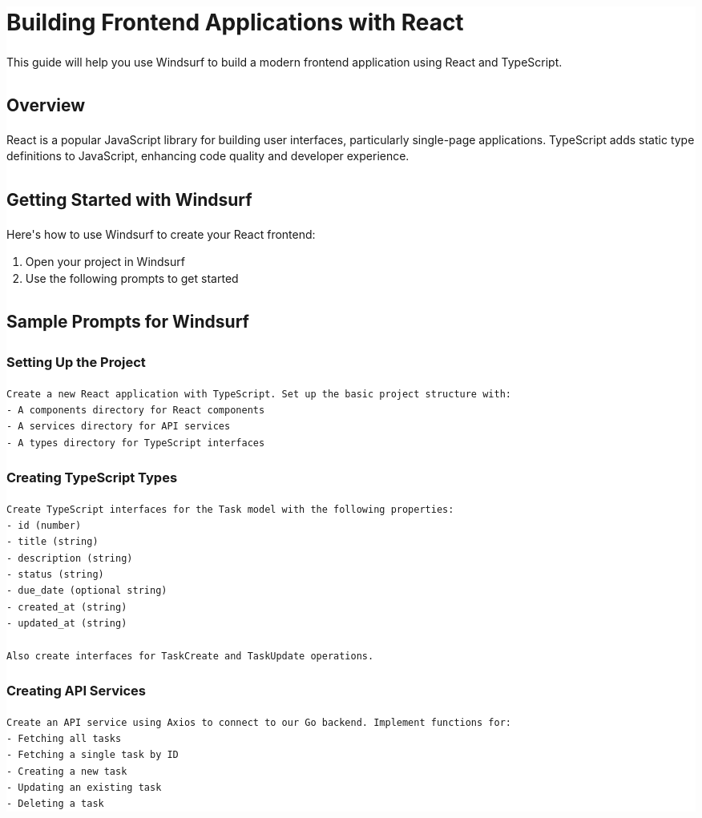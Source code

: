 # Building Frontend Applications with React

This guide will help you use Windsurf to build a modern frontend application using React and TypeScript.

## Overview

React is a popular JavaScript library for building user interfaces, particularly single-page applications. TypeScript adds static type definitions to JavaScript, enhancing code quality and developer experience.

## Getting Started with Windsurf

Here's how to use Windsurf to create your React frontend:

1. Open your project in Windsurf
2. Use the following prompts to get started

## Sample Prompts for Windsurf

### Setting Up the Project

```
Create a new React application with TypeScript. Set up the basic project structure with:
- A components directory for React components
- A services directory for API services
- A types directory for TypeScript interfaces
```

### Creating TypeScript Types

```
Create TypeScript interfaces for the Task model with the following properties:
- id (number)
- title (string)
- description (string)
- status (string)
- due_date (optional string)
- created_at (string)
- updated_at (string)

Also create interfaces for TaskCreate and TaskUpdate operations.
```

### Creating API Services

```
Create an API service using Axios to connect to our Go backend. Implement functions for:
- Fetching all tasks
- Fetching a single task by ID
- Creating a new task
- Updating an existing task
- Deleting a task
```
